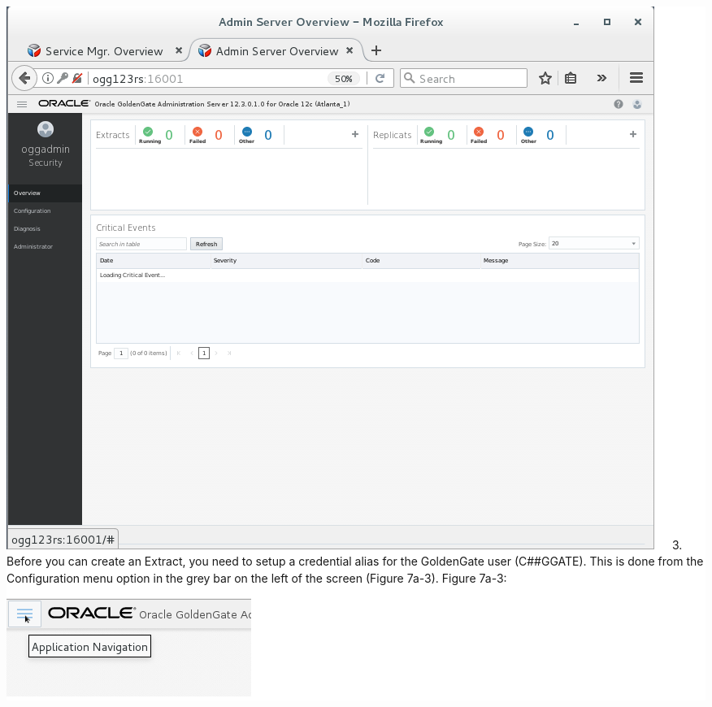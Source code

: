 ![](images/200/Lab200_image120.png) 
 
3.	Before you can create an Extract, you need to setup a credential alias for the GoldenGate user (C##GGATE).  This is done from the Configuration menu option in the grey bar on the left of the screen (Figure 7a-3).
Figure 7a-3:

![](images/200/Lab200_image130.png) 
